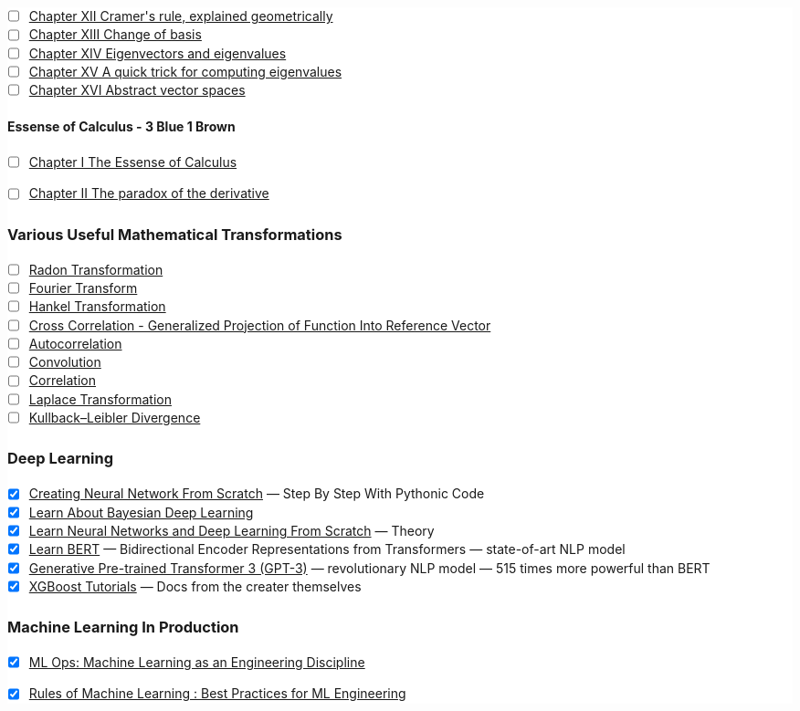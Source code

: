   - [ ] [Chapter XII Cramer's rule, explained geometrically](https://www.youtube.com/watch?v=jBsC34PxzoM&list=PLZHQObOWTQDPD3MizzM2xVFitgF8hE_ab&index=12)
  - [ ] [Chapter XIII Change of basis](https://www.youtube.com/watch?v=P2LTAUO1TdA&list=PLZHQObOWTQDPD3MizzM2xVFitgF8hE_ab&index=13)
  - [ ] [Chapter XIV Eigenvectors and eigenvalues](https://www.youtube.com/watch?v=PFDu9oVAE-g&list=PLZHQObOWTQDPD3MizzM2xVFitgF8hE_ab&index=14)
  - [ ] [Chapter XV A quick trick for computing eigenvalues](https://www.youtube.com/watch?v=e50Bj7jn9IQ&list=PLZHQObOWTQDPD3MizzM2xVFitgF8hE_ab&index=15)
  - [ ] [Chapter XVI Abstract vector spaces](https://www.youtube.com/watch?v=TgKwz5Ikpc8&list=PLZHQObOWTQDPD3MizzM2xVFitgF8hE_ab&index=16)
  
  #### Essense of Calculus - 3 Blue 1 Brown
  - [ ] [Chapter I The Essense of Calculus](https://www.youtube.com/watch?v=WUvTyaaNkzM&list=PLZHQObOWTQDMsr9K-rj53DwVRMYO3t5Yr&index=1)
  - [ ] [Chapter II The paradox of the derivative](https://www.youtube.com/watch?v=9vKqVkMQHKk)
  
  
  ### Various Useful Mathematical Transformations
  - [ ] [Radon Transformation](https://towardsdatascience.com/the-radon-transform-basic-principle-3179b33f773a)
  - [ ] [Fourier Transform](https://en.wikipedia.org/wiki/Fourier_transform)
  - [ ] [Hankel Transformation](https://en.wikipedia.org/wiki/Hankel_transform)
  - [ ] [Cross Correlation - Generalized Projection of Function Into Reference Vector](https://en.wikipedia.org/wiki/Cross-correlation)
  - [ ] [Autocorrelation](https://en.wikipedia.org/wiki/Autocorrelation)
  - [ ] [Convolution](https://en.wikipedia.org/wiki/Convolution)
  - [ ] [Correlation](https://en.wikipedia.org/wiki/Correlation)
  - [ ] [Laplace Transformation](https://en.wikipedia.org/wiki/Laplace_transform)
  - [ ] [Kullback–Leibler Divergence](https://en.wikipedia.org/wiki/Kullback%E2%80%93Leibler_divergence)
  ### Deep Learning
   - [X] [Creating Neural Network From Scratch](https://heartbeat.fritz.ai/building-a-neural-network-from-scratch-using-python-part-1-6d399df8d432) — Step By Step With Pythonic Code
   - [X] [Learn About Bayesian Deep Learning](https://towardsdatascience.com/a-comprehensive-introduction-to-bayesian-deep-learning-1221d9a051de)
   - [X] [Learn Neural Networks and Deep Learning From Scratch](http://neuralnetworksanddeeplearning.com) — Theory
   - [X] [Learn BERT](https://jalammar.github.io/a-visual-guide-to-using-bert-for-the-first-time/) — Bidirectional Encoder Representations from Transformers — state-of-art NLP model
   - [X] [Generative Pre-trained Transformer 3 (GPT-3)](https://in.springboard.com/blog/openai-gpt-3/) — revolutionary NLP model — 515 times more powerful than BERT
   - [X] [XGBoost Tutorials](https://xgboost.readthedocs.io/en/latest/tutorials/index.html) — Docs from the creater themselves
   
  ### Machine Learning In Production
   - [X] [ML Ops: Machine Learning as an Engineering Discipline](https://towardsdatascience.com/ml-ops-machine-learning-as-an-engineering-discipline-b86ca4874a3f)
   - [X] [Rules of Machine Learning : Best Practices for ML Engineering](https://developers.google.com/machine-learning/guides/rules-of-ml)

  